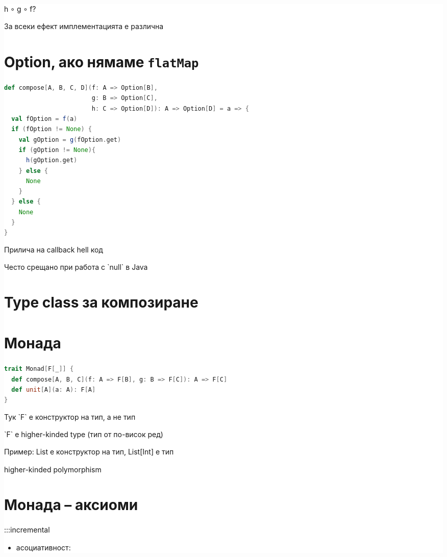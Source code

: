 <p class="fragment">h ∘ g ∘ f?</p>

<p class="fragment">За всеки ефект имплементацията е различна</p>

# Option, ако нямаме `flatMap`

```scala
def compose[A, B, C, D](f: A => Option[B],
                        g: B => Option[C],
                        h: C => Option[D]): A => Option[D] = a => {
  val fOption = f(a)
  if (fOption != None) {
    val gOption = g(fOption.get)
    if (gOption != None){
      h(gOption.get)
    } else {
      None
    }
  } else {
    None
  }
}
```

<p class="fragment">Прилича на callback hell код</p>

<p class="fragment">Често срещано при работа с `null` в Java</p>

# Type class за композиране

# Монада

```scala
trait Monad[F[_]] {
  def compose[A, B, C](f: A => F[B], g: B => F[C]): A => F[C]
  def unit[A](a: A): F[A]
}
```

<p class="fragment">Тук `F` е конструктор на тип, а не тип</p>

<p class="fragment">`F` е higher-kinded type (тип от по-висок ред)</p>

<p class="fragment">Пример: List е конструктор на тип, List[Int] е тип</p>

<p class="fragment">higher-kinded polymorphism</p>

# Монада – аксиоми

:::incremental

* асоциативност:
  